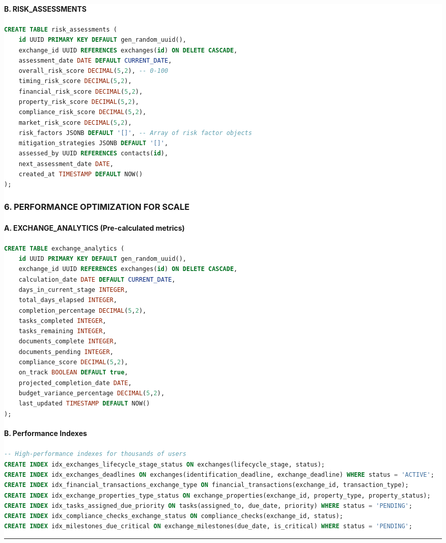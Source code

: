 #### **B. RISK_ASSESSMENTS**
```sql
CREATE TABLE risk_assessments (
    id UUID PRIMARY KEY DEFAULT gen_random_uuid(),
    exchange_id UUID REFERENCES exchanges(id) ON DELETE CASCADE,
    assessment_date DATE DEFAULT CURRENT_DATE,
    overall_risk_score DECIMAL(5,2), -- 0-100
    timing_risk_score DECIMAL(5,2),
    financial_risk_score DECIMAL(5,2),
    property_risk_score DECIMAL(5,2),
    compliance_risk_score DECIMAL(5,2),
    market_risk_score DECIMAL(5,2),
    risk_factors JSONB DEFAULT '[]', -- Array of risk factor objects
    mitigation_strategies JSONB DEFAULT '[]',
    assessed_by UUID REFERENCES contacts(id),
    next_assessment_date DATE,
    created_at TIMESTAMP DEFAULT NOW()
);
```

### **6. PERFORMANCE OPTIMIZATION FOR SCALE**

#### **A. EXCHANGE_ANALYTICS** (Pre-calculated metrics)
```sql
CREATE TABLE exchange_analytics (
    id UUID PRIMARY KEY DEFAULT gen_random_uuid(),
    exchange_id UUID REFERENCES exchanges(id) ON DELETE CASCADE,
    calculation_date DATE DEFAULT CURRENT_DATE,
    days_in_current_stage INTEGER,
    total_days_elapsed INTEGER,
    completion_percentage DECIMAL(5,2),
    tasks_completed INTEGER,
    tasks_remaining INTEGER,
    documents_complete INTEGER,
    documents_pending INTEGER,
    compliance_score DECIMAL(5,2),
    on_track BOOLEAN DEFAULT true,
    projected_completion_date DATE,
    budget_variance_percentage DECIMAL(5,2),
    last_updated TIMESTAMP DEFAULT NOW()
);
```

#### **B. Performance Indexes**
```sql
-- High-performance indexes for thousands of users
CREATE INDEX idx_exchanges_lifecycle_stage_status ON exchanges(lifecycle_stage, status);
CREATE INDEX idx_exchanges_deadlines ON exchanges(identification_deadline, exchange_deadline) WHERE status = 'ACTIVE';
CREATE INDEX idx_financial_transactions_exchange_type ON financial_transactions(exchange_id, transaction_type);
CREATE INDEX idx_exchange_properties_type_status ON exchange_properties(exchange_id, property_type, property_status);
CREATE INDEX idx_tasks_assigned_due_priority ON tasks(assigned_to, due_date, priority) WHERE status = 'PENDING';
CREATE INDEX idx_compliance_checks_exchange_status ON compliance_checks(exchange_id, status);
CREATE INDEX idx_milestones_due_critical ON exchange_milestones(due_date, is_critical) WHERE status = 'PENDING';
```

---
